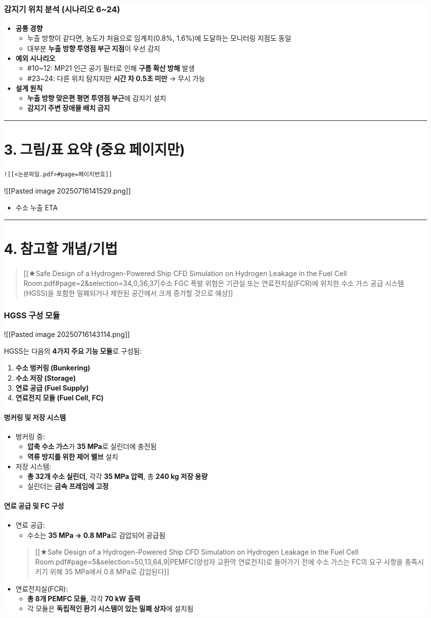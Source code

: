 ### 감지기 위치 분석 (시나리오 6~24)
- **공통 경향**
    - 누출 방향이 같다면, 농도가 처음으로 임계치(0.8%, 1.6%)에 도달하는 모니터링 지점도 동일
    - 대부분 **누출 방향 투영점 부근 지점**이 우선 감지
- **예외 시나리오**
    - #10~12: MP21 인근 공기 필터로 인해 **구름 확산 방해** 발생
    - #23~24: 다른 위치 탐지지만 **시간 차 0.5초 미만** → 무시 가능
- **설계 원칙**
    - **누출 방향 맞은편 평면 투영점 부근**에 감지기 설치
    - **감지기 주변 장애물 배치 금지**

---

# 3. 그림/표 요약 (중요 페이지만)
`![[<논문파일.pdf>#page=페이지번호]]`

![[Pasted image 20250716141529.png]]
- 수소 누출 ETA 


---

# 4. 참고할 개념/기법
>  [[★Safe Design of a Hydrogen-Powered Ship CFD Simulation on Hydrogen Leakage in the Fuel Cell Room.pdf#page=2&selection=34,0,36,37|수소 FGC 폭발 위험은 기관실 또는 연료전지실(FCR)에 위치한 수소 가스 공급 시스템(HGSS)을 포함한 밀폐되거나 제한된 공간에서 크게 증가할 것으로 예상]]

### HGSS 구성 모듈
![[Pasted image 20250716143114.png]]

HGSS는 다음의 **4가지 주요 기능 모듈**로 구성됨:

1. **수소 벙커링 (Bunkering)**
2. **수소 저장 (Storage)**
3. **연료 공급 (Fuel Supply)**
4. **연료전지 모듈 (Fuel Cell, FC)**

#### 벙커링 및 저장 시스템
- 벙커링 중:
    - **압축 수소 가스**가 **35 MPa**로 실린더에 충전됨
    - **역류 방지를 위한 제어 밸브** 설치
- 저장 시스템:
    - **총 32개 수소 실린더**, 각각 **35 MPa 압력**, 총 **240 kg 저장 용량**
    - 실린더는 **금속 프레임에 고정**

#### 연료 공급 및 FC 구성

- 연료 공급:
    - 수소는 **35 MPa → 0.8 MPa**로 감압되어 공급됨
    > [[★Safe Design of a Hydrogen-Powered Ship CFD Simulation on Hydrogen Leakage in the Fuel Cell Room.pdf#page=5&selection=50,13,64,9|PEMFC(양성자 교환막 연료전지)로 들어가기 전에 수소 가스는 FC의 요구 사항을 충족시키기 위해 35 MPa에서 0.8 MPa로 감압된다]]
- 연료전지실(FCR):
    - **총 8개 PEMFC 모듈**, 각각 **70 kW 출력**
    - 각 모듈은 **독립적인 환기 시스템이 있는 밀폐 상자**에 설치됨
